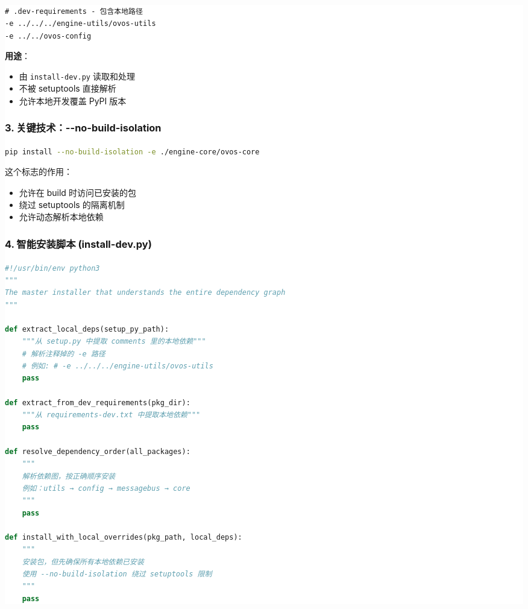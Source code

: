 ```txt
# .dev-requirements - 包含本地路径
-e ../../../engine-utils/ovos-utils
-e ../../ovos-config
```

**用途**：
- 由 `install-dev.py` 读取和处理
- 不被 setuptools 直接解析
- 允许本地开发覆盖 PyPI 版本

### 3. 关键技术：--no-build-isolation

```bash
pip install --no-build-isolation -e ./engine-core/ovos-core
```

这个标志的作用：
- 允许在 build 时访问已安装的包
- 绕过 setuptools 的隔离机制
- 允许动态解析本地依赖

### 4. 智能安装脚本 (install-dev.py)

```python
#!/usr/bin/env python3
"""
The master installer that understands the entire dependency graph
"""

def extract_local_deps(setup_py_path):
    """从 setup.py 中提取 comments 里的本地依赖"""
    # 解析注释掉的 -e 路径
    # 例如: # -e ../../../engine-utils/ovos-utils
    pass

def extract_from_dev_requirements(pkg_dir):
    """从 requirements-dev.txt 中提取本地依赖"""
    pass

def resolve_dependency_order(all_packages):
    """
    解析依赖图，按正确顺序安装
    例如：utils → config → messagebus → core
    """
    pass

def install_with_local_overrides(pkg_path, local_deps):
    """
    安装包，但先确保所有本地依赖已安装
    使用 --no-build-isolation 绕过 setuptools 限制
    """
    pass
```
